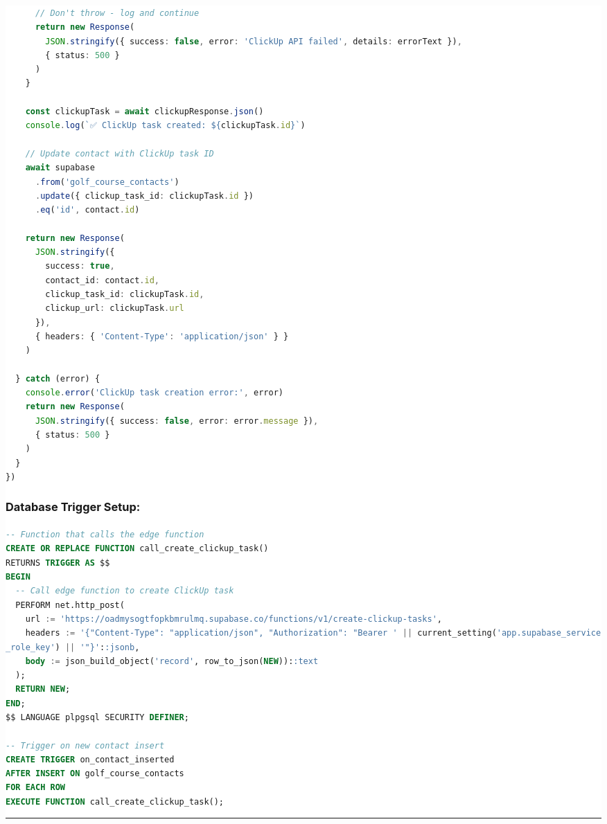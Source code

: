 ```typescript
      // Don't throw - log and continue
      return new Response(
        JSON.stringify({ success: false, error: 'ClickUp API failed', details: errorText }),
        { status: 500 }
      )
    }

    const clickupTask = await clickupResponse.json()
    console.log(`✅ ClickUp task created: ${clickupTask.id}`)

    // Update contact with ClickUp task ID
    await supabase
      .from('golf_course_contacts')
      .update({ clickup_task_id: clickupTask.id })
      .eq('id', contact.id)

    return new Response(
      JSON.stringify({
        success: true,
        contact_id: contact.id,
        clickup_task_id: clickupTask.id,
        clickup_url: clickupTask.url
      }),
      { headers: { 'Content-Type': 'application/json' } }
    )

  } catch (error) {
    console.error('ClickUp task creation error:', error)
    return new Response(
      JSON.stringify({ success: false, error: error.message }),
      { status: 500 }
    )
  }
})
```

### Database Trigger Setup:

```sql
-- Function that calls the edge function
CREATE OR REPLACE FUNCTION call_create_clickup_task()
RETURNS TRIGGER AS $$
BEGIN
  -- Call edge function to create ClickUp task
  PERFORM net.http_post(
    url := 'https://oadmysogtfopkbmrulmq.supabase.co/functions/v1/create-clickup-tasks',
    headers := '{"Content-Type": "application/json", "Authorization": "Bearer ' || current_setting('app.supabase_service_role_key') || '"}'::jsonb,
    body := json_build_object('record', row_to_json(NEW))::text
  );
  RETURN NEW;
END;
$$ LANGUAGE plpgsql SECURITY DEFINER;

-- Trigger on new contact insert
CREATE TRIGGER on_contact_inserted
AFTER INSERT ON golf_course_contacts
FOR EACH ROW
EXECUTE FUNCTION call_create_clickup_task();
```

---